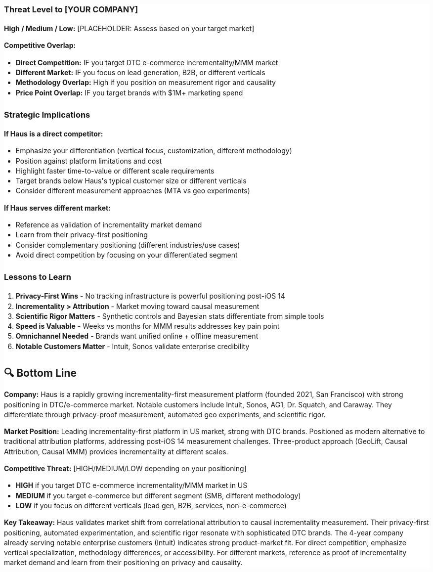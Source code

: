 ### Threat Level to [YOUR COMPANY]
**High / Medium / Low:** [PLACEHOLDER: Assess based on your target market]

**Competitive Overlap:**
- **Direct Competition:** IF you target DTC e-commerce incrementality/MMM market
- **Different Market:** IF you focus on lead generation, B2B, or different verticals
- **Methodology Overlap:** High if you position on measurement rigor and causality
- **Price Point Overlap:** IF you target brands with $1M+ marketing spend

### Strategic Implications

**If Haus is a direct competitor:**
- Emphasize your differentiation (vertical focus, customization, different methodology)
- Position against platform limitations and cost
- Highlight faster time-to-value or different scale requirements
- Target brands below Haus's typical customer size or different verticals
- Consider different measurement approaches (MTA vs geo experiments)

**If Haus serves different market:**
- Reference as validation of incrementality market demand
- Learn from their privacy-first positioning
- Consider complementary positioning (different industries/use cases)
- Avoid direct competition by focusing on your differentiated segment

### Lessons to Learn
1. **Privacy-First Wins** - No tracking infrastructure is powerful positioning post-iOS 14
2. **Incrementality > Attribution** - Market moving toward causal measurement
3. **Scientific Rigor Matters** - Synthetic controls and Bayesian stats differentiate from simple tools
4. **Speed is Valuable** - Weeks vs months for MMM results addresses key pain point
5. **Omnichannel Needed** - Brands want unified online + offline measurement
6. **Notable Customers Matter** - Intuit, Sonos validate enterprise credibility

## 🔍 Bottom Line

**Company:** Haus is a rapidly growing incrementality-first measurement platform (founded 2021, San Francisco) with strong positioning in DTC/e-commerce market. Notable customers include Intuit, Sonos, AG1, Dr. Squatch, and Caraway. They differentiate through privacy-proof measurement, automated geo experiments, and scientific rigor.

**Market Position:** Leading incrementality-first platform in US market, strong with DTC brands. Positioned as modern alternative to traditional attribution platforms, addressing post-iOS 14 measurement challenges. Three-product approach (GeoLift, Causal Attribution, Causal MMM) provides incrementality at different scales.

**Competitive Threat:** [HIGH/MEDIUM/LOW depending on your positioning]
- **HIGH** if you target DTC e-commerce incrementality/MMM market in US
- **MEDIUM** if you target e-commerce but different segment (SMB, different methodology)
- **LOW** if you focus on different verticals (lead gen, B2B, services, non-e-commerce)

**Key Takeaway:** Haus validates market shift from correlational attribution to causal incrementality measurement. Their privacy-first positioning, automated experimentation, and scientific rigor resonate with sophisticated DTC brands. The 4-year company already serving notable enterprise customers (Intuit) indicates strong product-market fit. For direct competition, emphasize vertical specialization, methodology differences, or accessibility. For different markets, reference as proof of incrementality market demand and learn from their positioning on privacy and causality.
